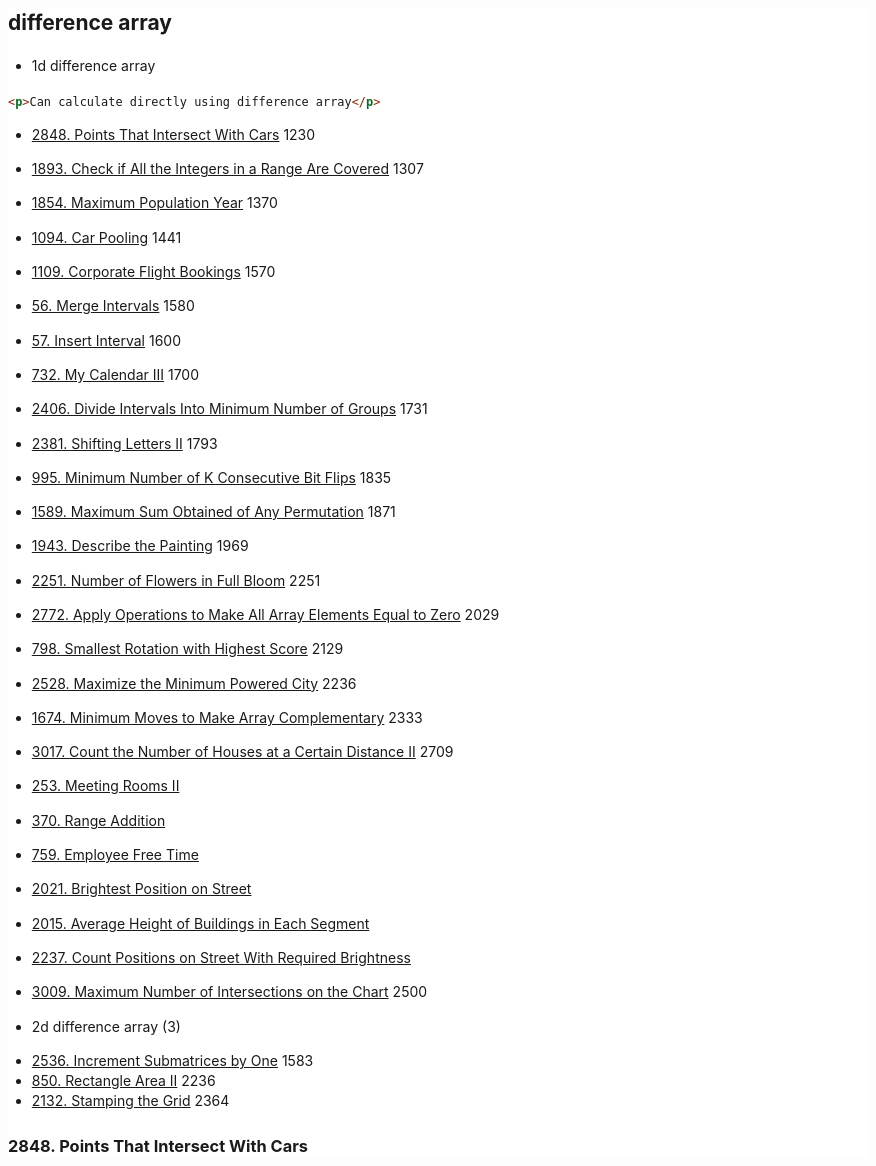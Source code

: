 ## difference array

- 1d difference array

```html
<p>Can calculate directly using difference array</p>
```
* [2848. Points That Intersect With Cars](#2848-Points-That-Intersect-With-Cars) 1230
* [1893. Check if All the Integers in a Range Are Covered](#1893-Check-if-All-the-Integers-in-a-Range-Are-Covered) 1307
* [1854. Maximum Population Year](#1854-maximum-population-year) 1370
* [1094. Car Pooling](#1094-car-pooling) 1441
* [1109. Corporate Flight Bookings](#1109-Corporate-Flight-Bookings) 1570

* [56. Merge Intervals](#56-merge-intervals) 1580
* [57. Insert Interval](#57-insert-interval) 1600
* [732. My Calendar III](#732-my-calendar-iii) 1700
* [2406. Divide Intervals Into Minimum Number of Groups](#2406-Divide-Intervals-Into-Minimum-Number-of-Groups) 1731

* [2381. Shifting Letters II](#2381-Shifting-Letters-II) 1793
* [995. Minimum Number of K Consecutive Bit Flips](#995-minimum-number-of-k-consecutive-bit-flips) 1835
* [1589. Maximum Sum Obtained of Any Permutation](#2406-Divide-Intervals-Into-Minimum-Number-of-Groups) 1871
* [1943. Describe the Painting](#1943-describe-the-painting) 1969
* [2251. Number of Flowers in Full Bloom](#2251-number-of-flowers-in-full-bloom) 2251

* [2772. Apply Operations to Make All Array Elements Equal to Zero](#2772-apply-operations-to-make-all-array-elements-equal-to-zero) 2029
* [798. Smallest Rotation with Highest Score](#798-smallest-rotation-with-highest-score) 2129
* [2528. Maximize the Minimum Powered City](#2528-maximize-the-minimum-powered-city) 2236
* [1674. Minimum Moves to Make Array Complementary](#1674-minimum-moves-to-make-array-complementary) 2333
* [3017. Count the Number of Houses at a Certain Distance II]() 2709

* [253. Meeting Rooms II](#253-meeting-rooms-ii)
* [370. Range Addition](#370-Range-Addition)
* [759. Employee Free Time](#759-employee-free-time)
* [2021. Brightest Position on Street](#2021-brightest-position-on-street)
* [2015. Average Height of Buildings in Each Segment](#2015-average-height-of-buildings-in-each-segment)

* [2237. Count Positions on Street With Required Brightness](#2237-count-positions-on-street-with-required-brightness)
* [3009. Maximum Number of Intersections on the Chart](#3009-maximum-number-of-intersections-on-the-chart) 2500

- 2d difference array (3)

* [2536. Increment Submatrices by One](#2536-increment-submatrices-by-one) 1583
* [850. Rectangle Area II](#850-rectangle-area-ii) 2236
* [2132. Stamping the Grid](#2132-stamping-the-grid) 2364

### 2848. Points That Intersect With Cars
